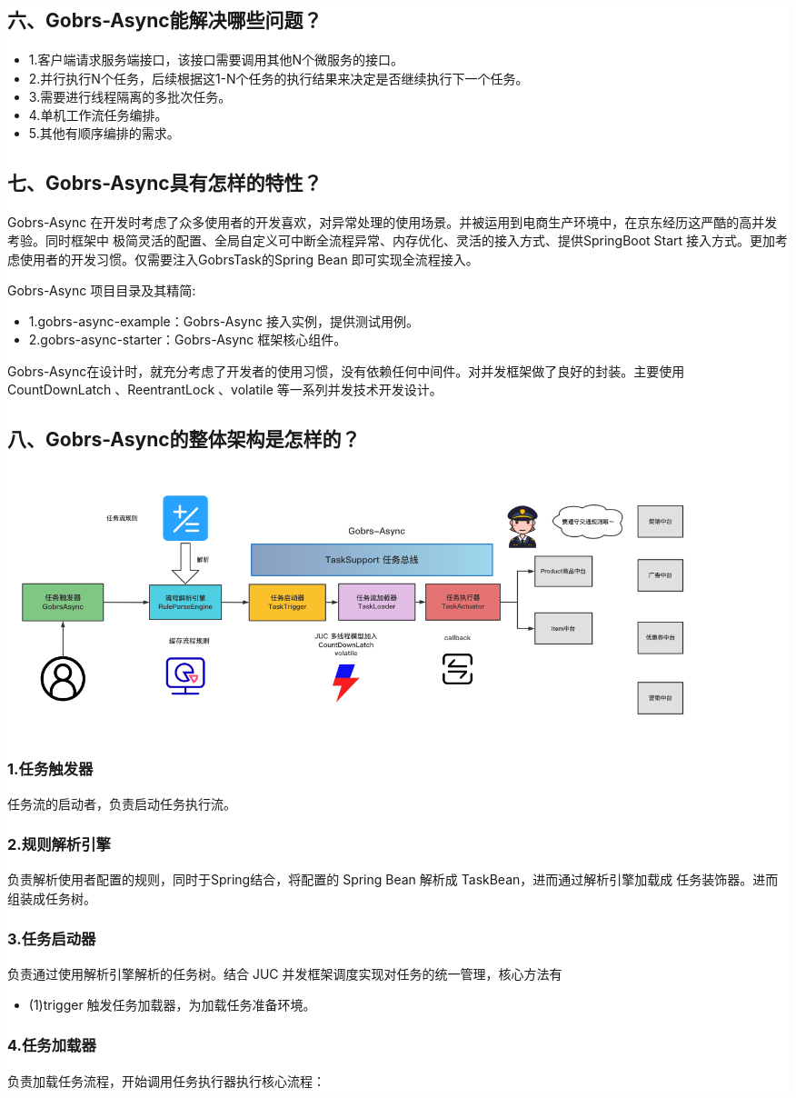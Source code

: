 ## 六、Gobrs-Async能解决哪些问题？
- 1.客户端请求服务端接口，该接口需要调用其他N个微服务的接口。
- 2.并行执行N个任务，后续根据这1-N个任务的执行结果来决定是否继续执行下一个任务。
- 3.需要进行线程隔离的多批次任务。
- 4.单机工作流任务编排。
- 5.其他有顺序编排的需求。

## 七、Gobrs-Async具有怎样的特性？
Gobrs-Async 在开发时考虑了众多使用者的开发喜欢，对异常处理的使用场景。并被运用到电商生产环境中，在京东经历这严酷的高并发考验。同时框架中 极简灵活的配置、全局自定义可中断全流程异常、内存优化、灵活的接入方式、提供SpringBoot Start 接入方式。更加考虑使用者的开发习惯。仅需要注入GobrsTask的Spring Bean 即可实现全流程接入。

Gobrs-Async 项目目录及其精简:

- 1.gobrs-async-example：Gobrs-Async 接入实例，提供测试用例。
- 2.gobrs-async-starter：Gobrs-Async 框架核心组件。

Gobrs-Async在设计时，就充分考虑了开发者的使用习惯，没有依赖任何中间件。对并发框架做了良好的封装。主要使用 CountDownLatch 、ReentrantLock 、volatile 等一系列并发技术开发设计。

## 八、Gobrs-Async的整体架构是怎样的？
![整体架构](从零开始学YC-Framework之Gobrs-Async/06.png)


### 1.任务触发器
任务流的启动者，负责启动任务执行流。

### 2.规则解析引擎
负责解析使用者配置的规则，同时于Spring结合，将配置的 Spring Bean 解析成 TaskBean，进而通过解析引擎加载成 任务装饰器。进而组装成任务树。

### 3.任务启动器
负责通过使用解析引擎解析的任务树。结合 JUC 并发框架调度实现对任务的统一管理，核心方法有

- (1)trigger 触发任务加载器，为加载任务准备环境。

### 4.任务加载器
负责加载任务流程，开始调用任务执行器执行核心流程：
